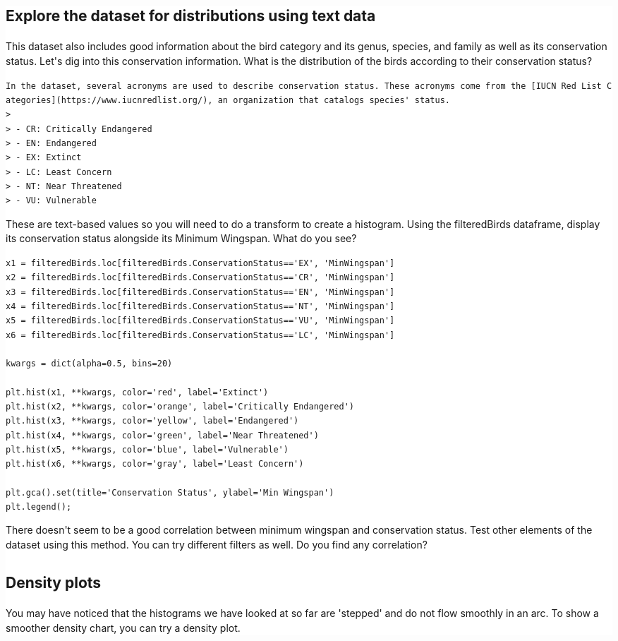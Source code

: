 ## Explore the dataset for distributions using text data 

This dataset also includes good information about the bird category and its genus, species, and family as well as its conservation status. Let's dig into this conservation information. What is the distribution of the birds according to their conservation status?

```{note}
In the dataset, several acronyms are used to describe conservation status. These acronyms come from the [IUCN Red List Categories](https://www.iucnredlist.org/), an organization that catalogs species' status.
> 
> - CR: Critically Endangered
> - EN: Endangered
> - EX: Extinct
> - LC: Least Concern
> - NT: Near Threatened
> - VU: Vulnerable
```

These are text-based values so you will need to do a transform to create a histogram. Using the filteredBirds dataframe, display its conservation status alongside its Minimum Wingspan. What do you see? 

```{code-cell}
x1 = filteredBirds.loc[filteredBirds.ConservationStatus=='EX', 'MinWingspan']
x2 = filteredBirds.loc[filteredBirds.ConservationStatus=='CR', 'MinWingspan']
x3 = filteredBirds.loc[filteredBirds.ConservationStatus=='EN', 'MinWingspan']
x4 = filteredBirds.loc[filteredBirds.ConservationStatus=='NT', 'MinWingspan']
x5 = filteredBirds.loc[filteredBirds.ConservationStatus=='VU', 'MinWingspan']
x6 = filteredBirds.loc[filteredBirds.ConservationStatus=='LC', 'MinWingspan']

kwargs = dict(alpha=0.5, bins=20)

plt.hist(x1, **kwargs, color='red', label='Extinct')
plt.hist(x2, **kwargs, color='orange', label='Critically Endangered')
plt.hist(x3, **kwargs, color='yellow', label='Endangered')
plt.hist(x4, **kwargs, color='green', label='Near Threatened')
plt.hist(x5, **kwargs, color='blue', label='Vulnerable')
plt.hist(x6, **kwargs, color='gray', label='Least Concern')

plt.gca().set(title='Conservation Status', ylabel='Min Wingspan')
plt.legend();
```

There doesn't seem to be a good correlation between minimum wingspan and conservation status. Test other elements of the dataset using this method. You can try different filters as well. Do you find any correlation?

## Density plots

You may have noticed that the histograms we have looked at so far are 'stepped' and do not flow smoothly in an arc. To show a smoother density chart, you can try a density plot.
